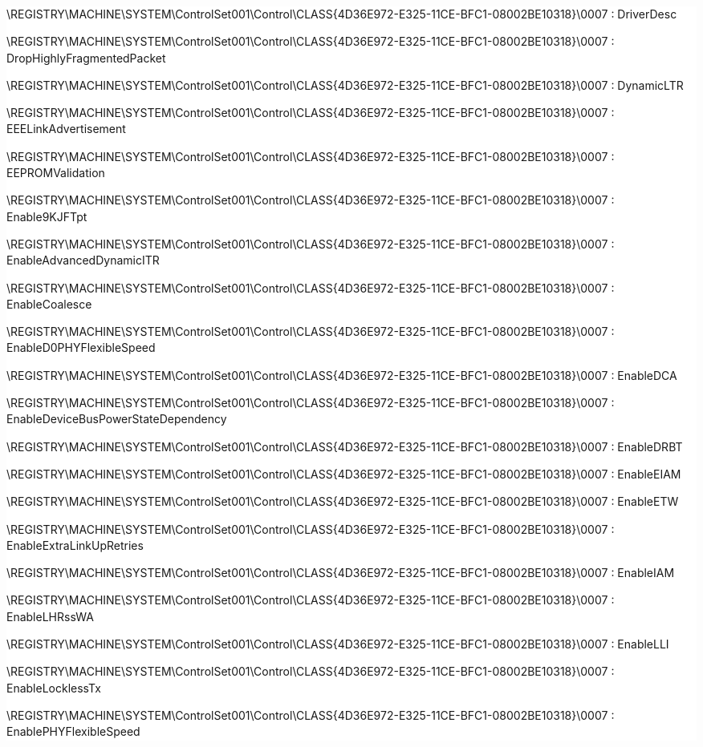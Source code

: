 \REGISTRY\MACHINE\SYSTEM\ControlSet001\Control\CLASS\{4D36E972-E325-11CE-BFC1-08002BE10318}\0007 : DriverDesc

\REGISTRY\MACHINE\SYSTEM\ControlSet001\Control\CLASS\{4D36E972-E325-11CE-BFC1-08002BE10318}\0007 : DropHighlyFragmentedPacket

\REGISTRY\MACHINE\SYSTEM\ControlSet001\Control\CLASS\{4D36E972-E325-11CE-BFC1-08002BE10318}\0007 : DynamicLTR

\REGISTRY\MACHINE\SYSTEM\ControlSet001\Control\CLASS\{4D36E972-E325-11CE-BFC1-08002BE10318}\0007 : EEELinkAdvertisement

\REGISTRY\MACHINE\SYSTEM\ControlSet001\Control\CLASS\{4D36E972-E325-11CE-BFC1-08002BE10318}\0007 : EEPROMValidation

\REGISTRY\MACHINE\SYSTEM\ControlSet001\Control\CLASS\{4D36E972-E325-11CE-BFC1-08002BE10318}\0007 : Enable9KJFTpt

\REGISTRY\MACHINE\SYSTEM\ControlSet001\Control\CLASS\{4D36E972-E325-11CE-BFC1-08002BE10318}\0007 : EnableAdvancedDynamicITR

\REGISTRY\MACHINE\SYSTEM\ControlSet001\Control\CLASS\{4D36E972-E325-11CE-BFC1-08002BE10318}\0007 : EnableCoalesce

\REGISTRY\MACHINE\SYSTEM\ControlSet001\Control\CLASS\{4D36E972-E325-11CE-BFC1-08002BE10318}\0007 : EnableD0PHYFlexibleSpeed

\REGISTRY\MACHINE\SYSTEM\ControlSet001\Control\CLASS\{4D36E972-E325-11CE-BFC1-08002BE10318}\0007 : EnableDCA

\REGISTRY\MACHINE\SYSTEM\ControlSet001\Control\CLASS\{4D36E972-E325-11CE-BFC1-08002BE10318}\0007 : EnableDeviceBusPowerStateDependency

\REGISTRY\MACHINE\SYSTEM\ControlSet001\Control\CLASS\{4D36E972-E325-11CE-BFC1-08002BE10318}\0007 : EnableDRBT

\REGISTRY\MACHINE\SYSTEM\ControlSet001\Control\CLASS\{4D36E972-E325-11CE-BFC1-08002BE10318}\0007 : EnableEIAM

\REGISTRY\MACHINE\SYSTEM\ControlSet001\Control\CLASS\{4D36E972-E325-11CE-BFC1-08002BE10318}\0007 : EnableETW

\REGISTRY\MACHINE\SYSTEM\ControlSet001\Control\CLASS\{4D36E972-E325-11CE-BFC1-08002BE10318}\0007 : EnableExtraLinkUpRetries

\REGISTRY\MACHINE\SYSTEM\ControlSet001\Control\CLASS\{4D36E972-E325-11CE-BFC1-08002BE10318}\0007 : EnableIAM

\REGISTRY\MACHINE\SYSTEM\ControlSet001\Control\CLASS\{4D36E972-E325-11CE-BFC1-08002BE10318}\0007 : EnableLHRssWA

\REGISTRY\MACHINE\SYSTEM\ControlSet001\Control\CLASS\{4D36E972-E325-11CE-BFC1-08002BE10318}\0007 : EnableLLI

\REGISTRY\MACHINE\SYSTEM\ControlSet001\Control\CLASS\{4D36E972-E325-11CE-BFC1-08002BE10318}\0007 : EnableLocklessTx

\REGISTRY\MACHINE\SYSTEM\ControlSet001\Control\CLASS\{4D36E972-E325-11CE-BFC1-08002BE10318}\0007 : EnablePHYFlexibleSpeed
